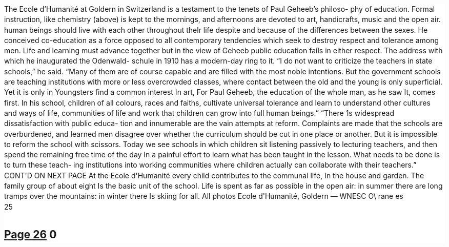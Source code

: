 The Ecole d’Humanité at Goldern in Switzerland 
is a testament to the tenets of Paul Geheeb’s philoso- 
phy of education. Formal instruction, like chemistry 
(above) is kept to the mornings, and afternoons are 
devoted to art, handicrafts, music and the open air. 
human beings should live with each other throughout 
thelr life despite and because of the differences between 
the sexes. He conceived co-education as a force opposed 
to all contemporary tendencies which seek to destroy 
respect and tolerance among men. 
Life and learning must advance together but in the 
view of Geheeb public education fails in either respect. 
The address with which he inaugurated the Odenwald- 
schule in 1910 has a modern-day ring to it. 
“I do not want to criticize the teachers in state 
schools,” he said. “Many of them are of course capable 
and are filled with the most noble intentions. But the 
government schools are teaching institutions with more 
or less overcrowded classes, where contact between the 
old and the young is only superficial. Yet it is only in 
Youngsters find a common interest In art, For Paul 
Geheeb, the education of the whole man, as he saw 
It, comes first. In his school, children of all colours, 
races and faiths, cultivate universal tolerance and 
learn to understand other cultures and ways of life, 
communities of life and work that children can grow into 
full human beings.” 
“There 1s widespread dissatisfaction with public educa- 
tion and innumerable are the vain attempts at reform. 
Complaints are made that the schools are overburdened, 
and learned men disagree over whether the curriculum 
should be cut in one place or another. But it is impossible 
to reform the school with scissors. Today we see schools 
in which children sit listening passively to lecturing 
teachers, and then spend the remaining free time of the 
day In a painful effort to learn what has been taught in 
the lesson. What needs to be done is to turn these teach- 
ing institutions into working communities where children 
actually can collaborate with their teachers.” 
CONT'D ON NEXT PAGE 
At the Ecole d'Humanité every child contributes to the communal life, In the house and garden. 
The family group of about eight Is the basic unit of the school. Life is spent as far as possible in the 
open air: in summer there are long tramps over the mountains: in winter there Is skiing for all. All photos Ecole d'Humanité, Goldern 
— WNESC O\ 
rane es      
25

## [Page 26](https://demo.humlab.umu.se/courier/078189engo.pdf#page=26) 0
